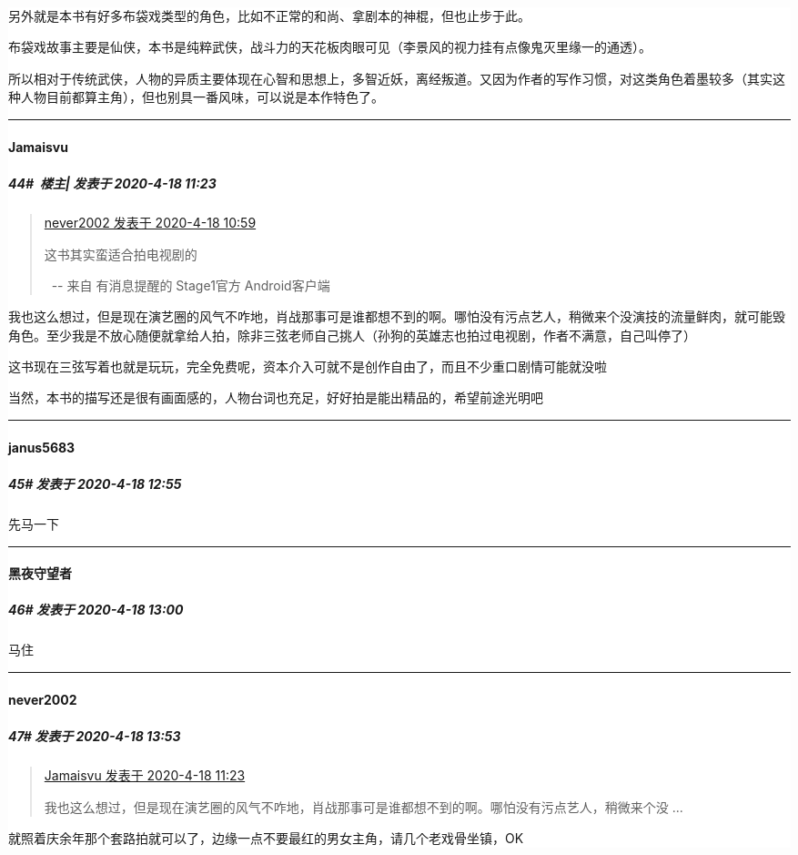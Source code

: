 
另外就是本书有好多布袋戏类型的角色，比如不正常的和尚、拿剧本的神棍，但也止步于此。

布袋戏故事主要是仙侠，本书是纯粹武侠，战斗力的天花板肉眼可见（李景风的视力挂有点像鬼灭里缘一的通透）。

所以相对于传统武侠，人物的异质主要体现在心智和思想上，多智近妖，离经叛道。又因为作者的写作习惯，对这类角色着墨较多（其实这种人物目前都算主角），但也别具一番风味，可以说是本作特色了。


-----

####  Jamaisvu  
##### 44#         楼主| 发表于 2020-4-18 11:23


<blockquote><a href="httphttps://bbs.saraba1st.com/2b/forum.php?mod=redirect&amp;goto=findpost&amp;pid=47122327&amp;ptid=1923944" target="_blank">never2002 发表于 2020-4-18 10:59</a>

这书其实蛮适合拍电视剧的


  -- 来自 有消息提醒的 Stage1官方 Android客户端</blockquote>
我也这么想过，但是现在演艺圈的风气不咋地，肖战那事可是谁都想不到的啊。哪怕没有污点艺人，稍微来个没演技的流量鲜肉，就可能毁角色。至少我是不放心随便就拿给人拍，除非三弦老师自己挑人（孙狗的英雄志也拍过电视剧，作者不满意，自己叫停了）


这书现在三弦写着也就是玩玩，完全免费呢，资本介入可就不是创作自由了，而且不少重口剧情可能就没啦


当然，本书的描写还是很有画面感的，人物台词也充足，好好拍是能出精品的，希望前途光明吧


-----

####  janus5683  
##### 45#       发表于 2020-4-18 12:55


先马一下


-----

####  黑夜守望者  
##### 46#       发表于 2020-4-18 13:00


马住


-----

####  never2002  
##### 47#       发表于 2020-4-18 13:53


<blockquote><a href="httphttps://bbs.saraba1st.com/2b/forum.php?mod=redirect&amp;goto=findpost&amp;pid=47122536&amp;ptid=1923944" target="_blank">Jamaisvu 发表于 2020-4-18 11:23</a>

我也这么想过，但是现在演艺圈的风气不咋地，肖战那事可是谁都想不到的啊。哪怕没有污点艺人，稍微来个没 ...</blockquote>
就照着庆余年那个套路拍就可以了，边缘一点不要最红的男女主角，请几个老戏骨坐镇，OK

